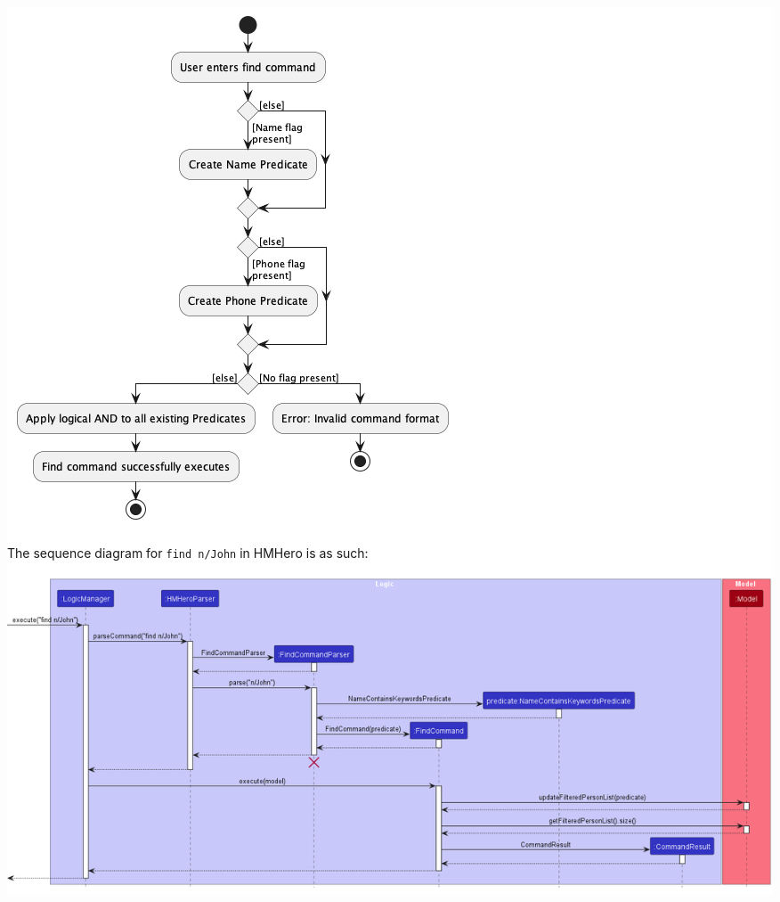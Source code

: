 ![FindCommandActivityDiagram](images/FindCommandActivityDiagram.png)

<div style="page-break-after: always;"></div>

The sequence diagram for `find n/John` in HMHero is as such:

![FindSequenceDiagram](images/FindSequenceDiagram.png)
